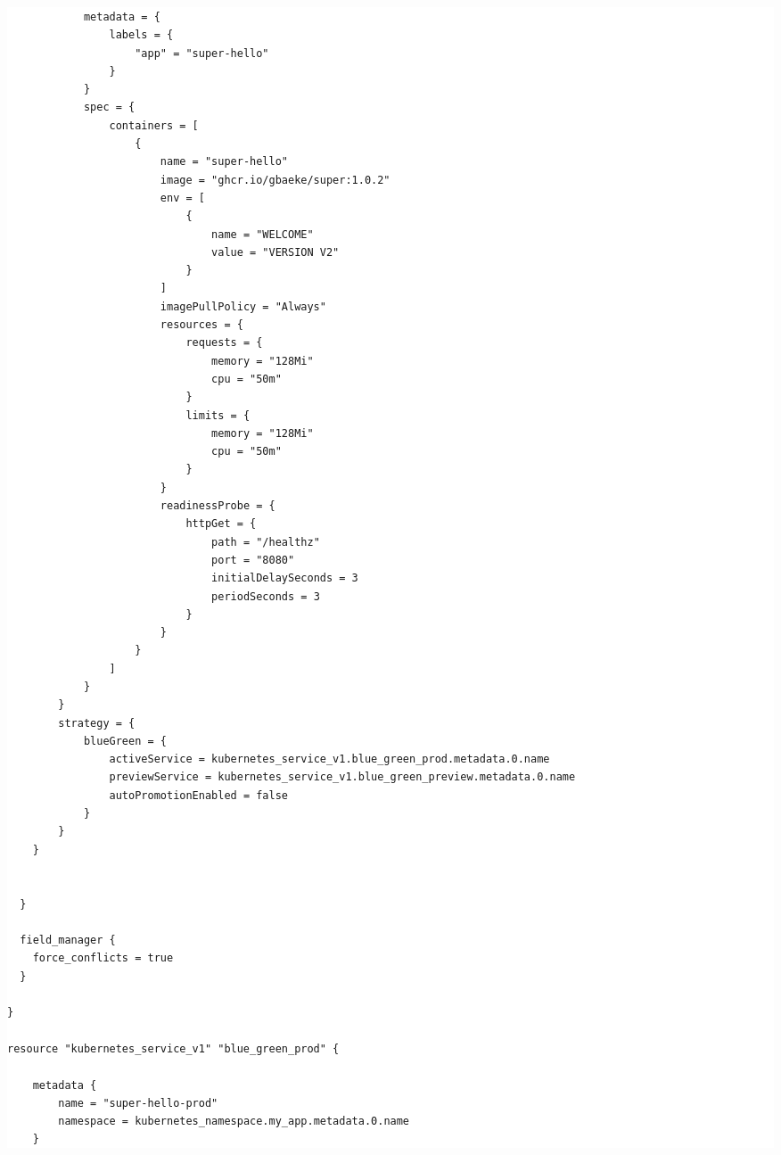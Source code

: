```plaintext
            metadata = {
                labels = {
                    "app" = "super-hello"
                }
            }
            spec = {
                containers = [
                    {
                        name = "super-hello"
                        image = "ghcr.io/gbaeke/super:1.0.2"
                        env = [
                            {
                                name = "WELCOME"
                                value = "VERSION V2"
                            }
                        ]
                        imagePullPolicy = "Always"
                        resources = {
                            requests = {
                                memory = "128Mi"
                                cpu = "50m"
                            }
                            limits = {
                                memory = "128Mi"
                                cpu = "50m"
                            }
                        }
                        readinessProbe = {
                            httpGet = {
                                path = "/healthz"
                                port = "8080"
                                initialDelaySeconds = 3
                                periodSeconds = 3
                            }
                        }
                    }
                ]
            }
        }
        strategy = {
            blueGreen = {
                activeService = kubernetes_service_v1.blue_green_prod.metadata.0.name
                previewService = kubernetes_service_v1.blue_green_preview.metadata.0.name
                autoPromotionEnabled = false 
            }
        }
    }


  }

  field_manager {
    force_conflicts = true 
  }

}

resource "kubernetes_service_v1" "blue_green_prod" {

    metadata {
        name = "super-hello-prod"
        namespace = kubernetes_namespace.my_app.metadata.0.name 
    }
```